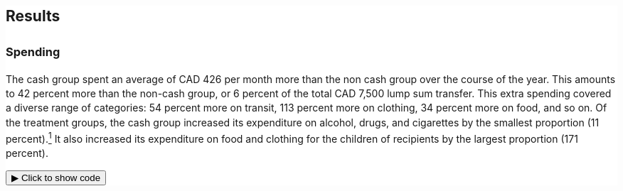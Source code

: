 ## Results


### Spending

The cash group spent an average of CAD 426 per month more than the non cash group over the course of the year. This amounts to 42 percent more than the non-cash group, or 6 percent of the total CAD 7,500 lump sum transfer. This extra spending covered a diverse range of categories: 54 percent more on transit, 113 percent more on clothing, 34 percent more on food, and so on. Of the treatment groups, the cash group increased its expenditure on alcohol, drugs, and cigarettes by the smallest proportion (11 percent).[^alcohol] It also increased its expenditure on food and clothing for the children of recipients by the largest proportion (171 percent).

[^alcohol]: The [study](https://static1.squarespace.com/static/5f07a92f21d34b403c788e05/t/5f751297fcfe7968a6a957a8/1601507995038/2020_09_30_FSC_Statement_of_Impact_w_Expansion.pdf) claims a "39% reduction in spending on alcohol, cigarettes and drugs." In email correspondence, Foundations for Social Change clarified that this is a comparison of pre-pilot spending with that at the end of 12 months for the cash group (i.e. not compared to the non-cash group).


<button class="code-button" id="button2" onclick="f2()">&#9654; Click to show code</button>
<div class="code-cell" id="asset_code_2" style="display: none;">
  <pre>
    <code>
# Construct data from report.
raw = pd.read_csv("new_leaf_homeless_expenditures.csv")
raw.set_index('spending_category', inplace=True)
# Sum food and clothing categories.
food_clothes_kids = raw.loc[['Food for kids', 'Clothes for kids']].sum()
food_clothes_self = raw.loc[['Food', 'Clothes']].sum()
spending = raw.drop(["Food", "Clothes", "Food for kids", "Clothes for kids"])
spending.loc["Food and clothes for self"] = food_clothes_self
spending.loc["Food and clothes for kids"] = food_clothes_kids

# Add total row and label total for graph.
spending.loc['TOTAL'] = spending.sum()
spending['is_total'] = spending.index == 'TOTAL'

spending.index.rename('Category', inplace=True)
spending['% difference'] = (
    100 * (spending.cash / spending.non_cash - 1)).round()


import plotly.graph_objects as go

# Plot % difference.
BLUE = '#1976D2'
DARK_BLUE = '#0D47A1'
COLOR_MAP = {True: DARK_BLUE, False: BLUE}  # Total vs non-total.
spending_order = spending.sort_values('% difference')
spending_order.rename({'cash': 'Cash', 'non_cash': 'Non-cash',
                       'is_total': 'Total'},
                      axis=1, inplace=True)
fig = px.bar(spending_order, y=spending_order.index, x='% difference',
             color='Total', color_discrete_map=COLOR_MAP,
             orientation='h', hover_data=['Cash', 'Non-cash'])


[^cad]: CAD 7,500 is equivalent to about USD 5,900 as of December 2020.
[^unbalanced]: Researchers did not explain their choice to have unbalanced treatment and control groups, or to give workshop access only to the cash group.
[^temptation]: Temptation goods are defined as: “goods that generate positive utility for the self that consumes them, but not for any previous self that anticipates that they will be consumed in the future.” But the meta study focuses principally on alcohol and tobacco. Similarly, the study suggests that temptation goods are synonymous with demerit goods or, "goods that were so demeritorious (either to the consumer or to others) that the government may be correct in regulating their use. That term is sometimes used in reference to alcohol and tobacco in cash transfer studies."